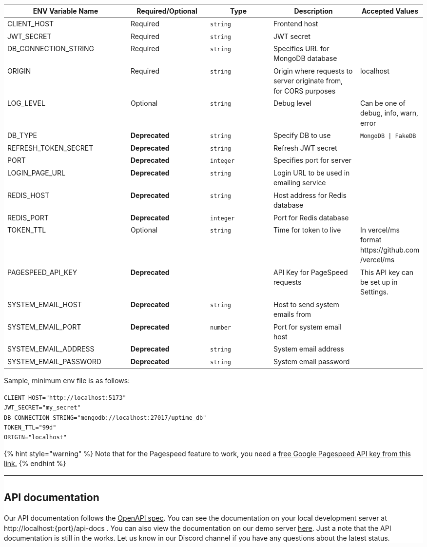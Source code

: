 <table><thead><tr><th width="239">ENV Variable Name</th><th width="149">Required/Optional</th><th width="116">Type</th><th>Description</th><th>Accepted Values</th></tr></thead><tbody><tr><td>CLIENT_HOST</td><td>Required</td><td><code>string</code></td><td>Frontend host</td><td></td></tr><tr><td>JWT_SECRET</td><td>Required</td><td><code>string</code></td><td>JWT secret</td><td></td></tr><tr><td>DB_CONNECTION_STRING</td><td>Required</td><td><code>string</code></td><td>Specifies URL for MongoDB database</td><td></td></tr><tr><td>ORIGIN</td><td>Required</td><td><code>string</code></td><td>Origin where requests to server originate from, for CORS purposes</td><td>localhost</td></tr><tr><td>LOG_LEVEL</td><td>Optional</td><td><code>string</code></td><td>Debug level</td><td>Can be one of debug, info, warn, error</td></tr><tr><td>DB_TYPE</td><td><strong>Deprecated</strong></td><td><code>string</code></td><td>Specify DB to use</td><td><code>MongoDB | FakeDB</code></td></tr><tr><td>REFRESH_TOKEN_SECRET</td><td><strong>Deprecated</strong></td><td><code>string</code></td><td>Refresh JWT secret</td><td></td></tr><tr><td>PORT</td><td><strong>Deprecated</strong></td><td><code>integer</code></td><td>Specifies port for server</td><td></td></tr><tr><td>LOGIN_PAGE_URL</td><td><strong>Deprecated</strong></td><td><code>string</code></td><td>Login URL to be used in emailing service</td><td></td></tr><tr><td>REDIS_HOST</td><td><strong>Deprecated</strong></td><td><code>string</code></td><td>Host address for Redis database</td><td></td></tr><tr><td>REDIS_PORT</td><td><strong>Deprecated</strong></td><td><code>integer</code></td><td>Port for Redis database</td><td></td></tr><tr><td>TOKEN_TTL</td><td>Optional</td><td><code>string</code></td><td>Time for token to live</td><td>In vercel/ms format https://github.com/vercel/ms</td></tr><tr><td>PAGESPEED_API_KEY</td><td><strong>Deprecated</strong></td><td></td><td>API Key for PageSpeed requests</td><td>This API key can be set up in Settings.</td></tr><tr><td>SYSTEM_EMAIL_HOST</td><td><strong>Deprecated</strong></td><td><code>string</code></td><td>Host to send system emails from</td><td></td></tr><tr><td>SYSTEM_EMAIL_PORT</td><td><strong>Deprecated</strong></td><td><code>number</code></td><td>Port for system email host</td><td></td></tr><tr><td>SYSTEM_EMAIL_ADDRESS</td><td><strong>Deprecated</strong></td><td><code>string</code></td><td>System email address</td><td></td></tr><tr><td>SYSTEM_EMAIL_PASSWORD</td><td><strong>Deprecated</strong></td><td><code>string</code></td><td>System email password</td><td></td></tr></tbody></table>

Sample, minimum env file is as follows:

```
CLIENT_HOST="http://localhost:5173"
JWT_SECRET="my_secret"
DB_CONNECTION_STRING="mongodb://localhost:27017/uptime_db"
TOKEN_TTL="99d"
ORIGIN="localhost"
```

{% hint style="warning" %}
Note that for the Pagespeed feature to work, you need a [free Google Pagespeed API key from this link.](https://developers.google.com/speed/docs/insights/v5/get-started)
{% endhint %}

***

## API documentation <a href="#api-documentation" id="api-documentation"></a>

Our API documentation follows the [OpenAPI spec](https://www.openapis.org/). You can see the documentation on your local development server at http://localhost:{port}/api-docs . You can also view the documentation on our demo server [here](https://checkmate-demo.bluewavelabs.ca/api-docs). Just a note that the API documentation is still in the works. Let us know in our Discord channel if you have any questions about the latest status.
